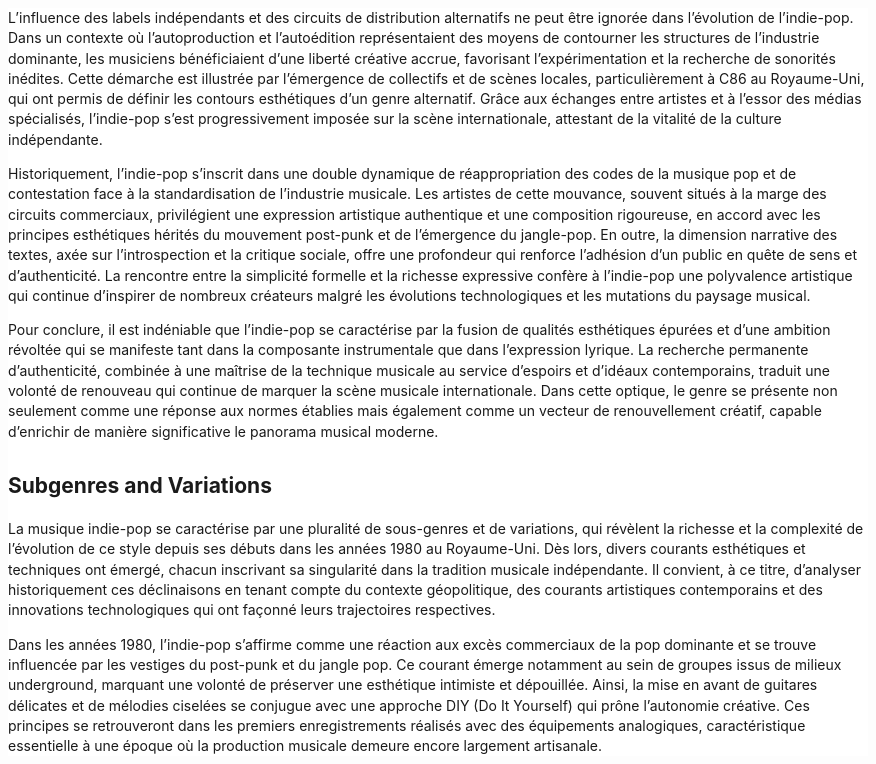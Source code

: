 L’influence des labels indépendants et des circuits de distribution alternatifs ne peut être ignorée
dans l’évolution de l’indie-pop. Dans un contexte où l’autoproduction et l’autoédition
représentaient des moyens de contourner les structures de l’industrie dominante, les musiciens
bénéficiaient d’une liberté créative accrue, favorisant l’expérimentation et la recherche de
sonorités inédites. Cette démarche est illustrée par l’émergence de collectifs et de scènes locales,
particulièrement à C86 au Royaume-Uni, qui ont permis de définir les contours esthétiques d’un genre
alternatif. Grâce aux échanges entre artistes et à l’essor des médias spécialisés, l’indie-pop s’est
progressivement imposée sur la scène internationale, attestant de la vitalité de la culture
indépendante.

Historiquement, l’indie-pop s’inscrit dans une double dynamique de réappropriation des codes de la
musique pop et de contestation face à la standardisation de l’industrie musicale. Les artistes de
cette mouvance, souvent situés à la marge des circuits commerciaux, privilégient une expression
artistique authentique et une composition rigoureuse, en accord avec les principes esthétiques
hérités du mouvement post-punk et de l’émergence du jangle-pop. En outre, la dimension narrative des
textes, axée sur l’introspection et la critique sociale, offre une profondeur qui renforce
l’adhésion d’un public en quête de sens et d’authenticité. La rencontre entre la simplicité formelle
et la richesse expressive confère à l’indie-pop une polyvalence artistique qui continue d’inspirer
de nombreux créateurs malgré les évolutions technologiques et les mutations du paysage musical.

Pour conclure, il est indéniable que l’indie-pop se caractérise par la fusion de qualités
esthétiques épurées et d’une ambition révoltée qui se manifeste tant dans la composante
instrumentale que dans l’expression lyrique. La recherche permanente d’authenticité, combinée à une
maîtrise de la technique musicale au service d’espoirs et d’idéaux contemporains, traduit une
volonté de renouveau qui continue de marquer la scène musicale internationale. Dans cette optique,
le genre se présente non seulement comme une réponse aux normes établies mais également comme un
vecteur de renouvellement créatif, capable d’enrichir de manière significative le panorama musical
moderne.

## Subgenres and Variations

La musique indie-pop se caractérise par une pluralité de sous-genres et de variations, qui révèlent
la richesse et la complexité de l’évolution de ce style depuis ses débuts dans les années 1980 au
Royaume-Uni. Dès lors, divers courants esthétiques et techniques ont émergé, chacun inscrivant sa
singularité dans la tradition musicale indépendante. Il convient, à ce titre, d’analyser
historiquement ces déclinaisons en tenant compte du contexte géopolitique, des courants artistiques
contemporains et des innovations technologiques qui ont façonné leurs trajectoires respectives.

Dans les années 1980, l’indie-pop s’affirme comme une réaction aux excès commerciaux de la pop
dominante et se trouve influencée par les vestiges du post-punk et du jangle pop. Ce courant émerge
notamment au sein de groupes issus de milieux underground, marquant une volonté de préserver une
esthétique intimiste et dépouillée. Ainsi, la mise en avant de guitares délicates et de mélodies
ciselées se conjugue avec une approche DIY (Do It Yourself) qui prône l’autonomie créative. Ces
principes se retrouveront dans les premiers enregistrements réalisés avec des équipements
analogiques, caractéristique essentielle à une époque où la production musicale demeure encore
largement artisanale.
